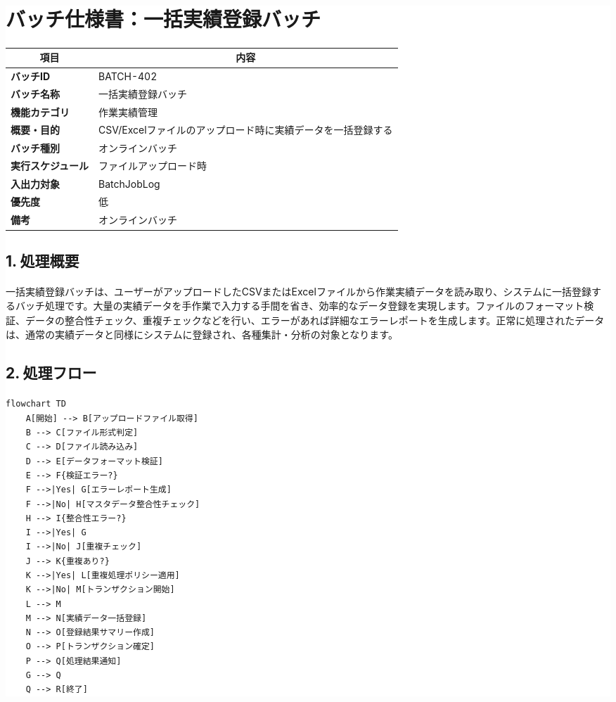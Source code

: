 # バッチ仕様書：一括実績登録バッチ

| 項目                | 内容                                                                                |
|---------------------|------------------------------------------------------------------------------------|
| **バッチID**        | BATCH-402                                                                          |
| **バッチ名称**      | 一括実績登録バッチ                                                                  |
| **機能カテゴリ**    | 作業実績管理                                                                        |
| **概要・目的**      | CSV/Excelファイルのアップロード時に実績データを一括登録する                          |
| **バッチ種別**      | オンラインバッチ                                                                    |
| **実行スケジュール**| ファイルアップロード時                                                              |
| **入出力対象**      | BatchJobLog                                                                         |
| **優先度**          | 低                                                                                  |
| **備考**            | オンラインバッチ                                                                    |

## 1. 処理概要

一括実績登録バッチは、ユーザーがアップロードしたCSVまたはExcelファイルから作業実績データを読み取り、システムに一括登録するバッチ処理です。大量の実績データを手作業で入力する手間を省き、効率的なデータ登録を実現します。ファイルのフォーマット検証、データの整合性チェック、重複チェックなどを行い、エラーがあれば詳細なエラーレポートを生成します。正常に処理されたデータは、通常の実績データと同様にシステムに登録され、各種集計・分析の対象となります。

## 2. 処理フロー

```mermaid
flowchart TD
    A[開始] --> B[アップロードファイル取得]
    B --> C[ファイル形式判定]
    C --> D[ファイル読み込み]
    D --> E[データフォーマット検証]
    E --> F{検証エラー?}
    F -->|Yes| G[エラーレポート生成]
    F -->|No| H[マスタデータ整合性チェック]
    H --> I{整合性エラー?}
    I -->|Yes| G
    I -->|No| J[重複チェック]
    J --> K{重複あり?}
    K -->|Yes| L[重複処理ポリシー適用]
    K -->|No| M[トランザクション開始]
    L --> M
    M --> N[実績データ一括登録]
    N --> O[登録結果サマリー作成]
    O --> P[トランザクション確定]
    P --> Q[処理結果通知]
    G --> Q
    Q --> R[終了]
```

